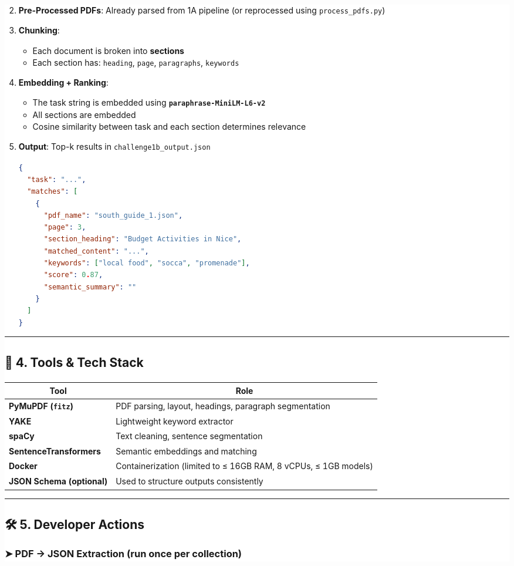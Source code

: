 2. **Pre-Processed PDFs**: Already parsed from 1A pipeline (or reprocessed using `process_pdfs.py`)

3. **Chunking**:

   * Each document is broken into **sections**
   * Each section has: `heading`, `page`, `paragraphs`, `keywords`

4. **Embedding + Ranking**:

   * The task string is embedded using **`paraphrase-MiniLM-L6-v2`**
   * All sections are embedded
   * Cosine similarity between task and each section determines relevance

5. **Output**: Top-k results in `challenge1b_output.json`

   ```json
   {
     "task": "...",
     "matches": [
       {
         "pdf_name": "south_guide_1.json",
         "page": 3,
         "section_heading": "Budget Activities in Nice",
         "matched_content": "...",
         "keywords": ["local food", "socca", "promenade"],
         "score": 0.87,
         "semantic_summary": ""
       }
     ]
   }
   ```

---

## 🔨 4. Tools & Tech Stack

| Tool                       | Role                                                            |
| -------------------------- | --------------------------------------------------------------- |
| **PyMuPDF (`fitz`)**       | PDF parsing, layout, headings, paragraph segmentation           |
| **YAKE**                   | Lightweight keyword extractor                                   |
| **spaCy**                  | Text cleaning, sentence segmentation                            |
| **SentenceTransformers**   | Semantic embeddings and matching                                |
| **Docker**                 | Containerization (limited to ≤ 16GB RAM, 8 vCPUs, ≤ 1GB models) |
| **JSON Schema (optional)** | Used to structure outputs consistently                          |

---

## 🛠️ 5. Developer Actions

### ➤ PDF → JSON Extraction (run once per collection)
